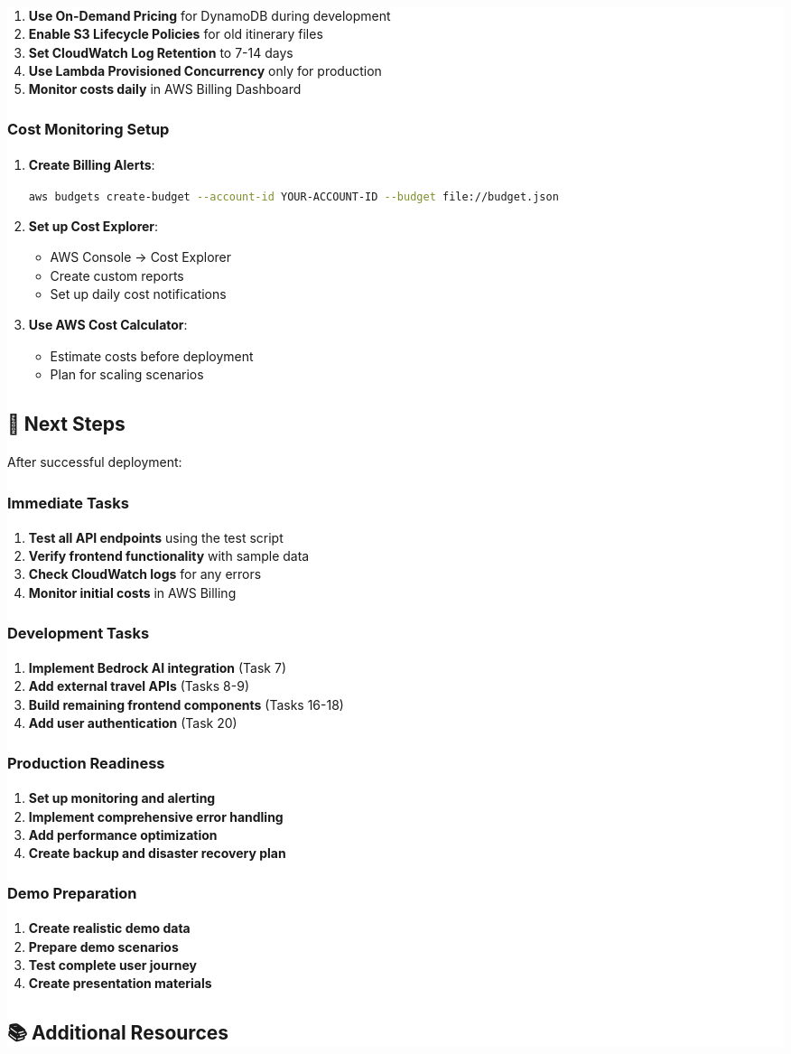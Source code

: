 1. **Use On-Demand Pricing** for DynamoDB during development
2. **Enable S3 Lifecycle Policies** for old itinerary files
3. **Set CloudWatch Log Retention** to 7-14 days
4. **Use Lambda Provisioned Concurrency** only for production
5. **Monitor costs daily** in AWS Billing Dashboard

### Cost Monitoring Setup

1. **Create Billing Alerts**:
   ```bash
   aws budgets create-budget --account-id YOUR-ACCOUNT-ID --budget file://budget.json
   ```

2. **Set up Cost Explorer**:
   - AWS Console → Cost Explorer
   - Create custom reports
   - Set up daily cost notifications

3. **Use AWS Cost Calculator**:
   - Estimate costs before deployment
   - Plan for scaling scenarios

## 🎯 Next Steps

After successful deployment:

### Immediate Tasks
1. **Test all API endpoints** using the test script
2. **Verify frontend functionality** with sample data
3. **Check CloudWatch logs** for any errors
4. **Monitor initial costs** in AWS Billing

### Development Tasks
1. **Implement Bedrock AI integration** (Task 7)
2. **Add external travel APIs** (Tasks 8-9)
3. **Build remaining frontend components** (Tasks 16-18)
4. **Add user authentication** (Task 20)

### Production Readiness
1. **Set up monitoring and alerting**
2. **Implement comprehensive error handling**
3. **Add performance optimization**
4. **Create backup and disaster recovery plan**

### Demo Preparation
1. **Create realistic demo data**
2. **Prepare demo scenarios**
3. **Test complete user journey**
4. **Create presentation materials**

## 📚 Additional Resources
